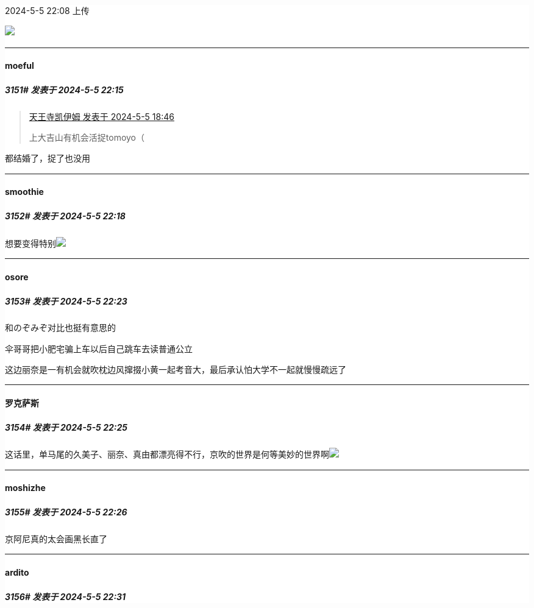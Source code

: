 2024-5-5 22:08 上传

<img src="https://img.saraba1st.com/forum/202405/05/220821bgzdb6ih61qqjncj.jpg" referrerpolicy="no-referrer">


*****

####  moeful  
##### 3151#       发表于 2024-5-5 22:15

<blockquote><a href="httphttps://bbs.saraba1st.com/2b/forum.php?mod=redirect&amp;goto=findpost&amp;pid=64818566&amp;ptid=2073353" target="_blank">天王寺凯伊姆 发表于 2024-5-5 18:46</a>

上大吉山有机会活捉tomoyo（</blockquote>
都结婚了，捉了也没用


*****

####  smoothie  
##### 3152#       发表于 2024-5-5 22:18

想要变得特别<img src="https://static.saraba1st.com/image/smiley/face2017/138.png" referrerpolicy="no-referrer">


*****

####  osore  
##### 3153#       发表于 2024-5-5 22:23

和のぞみぞ对比也挺有意思的

伞哥哥把小肥宅骗上车以后自己跳车去读普通公立

这边丽奈是一有机会就吹枕边风撺掇小黄一起考音大，最后承认怕大学不一起就慢慢疏远了

*****

####  罗克萨斯  
##### 3154#       发表于 2024-5-5 22:25

这话里，单马尾的久美子、丽奈、真由都漂亮得不行，京吹的世界是何等美妙的世界啊<img src="https://static.saraba1st.com/image/smiley/face2017/161.png" referrerpolicy="no-referrer">

*****

####  moshizhe  
##### 3155#       发表于 2024-5-5 22:26

京阿尼真的太会画黑长直了


*****

####  ardito  
##### 3156#       发表于 2024-5-5 22:31

